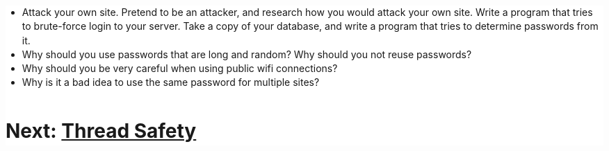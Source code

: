 - Attack your own site. Pretend to be an attacker, and research how you would attack your own site. Write a program that tries to brute-force login to your server. Take a copy of your database, and write a program that tries to determine passwords from it.
- Why should you use passwords that are long and random? Why should you not reuse passwords?
- Why should you be very careful when using public wifi connections?
- Why is it a bad idea to use the same password for multiple sites?

# Next: [Thread Safety](/tutorials/java-server/thread-safety)
